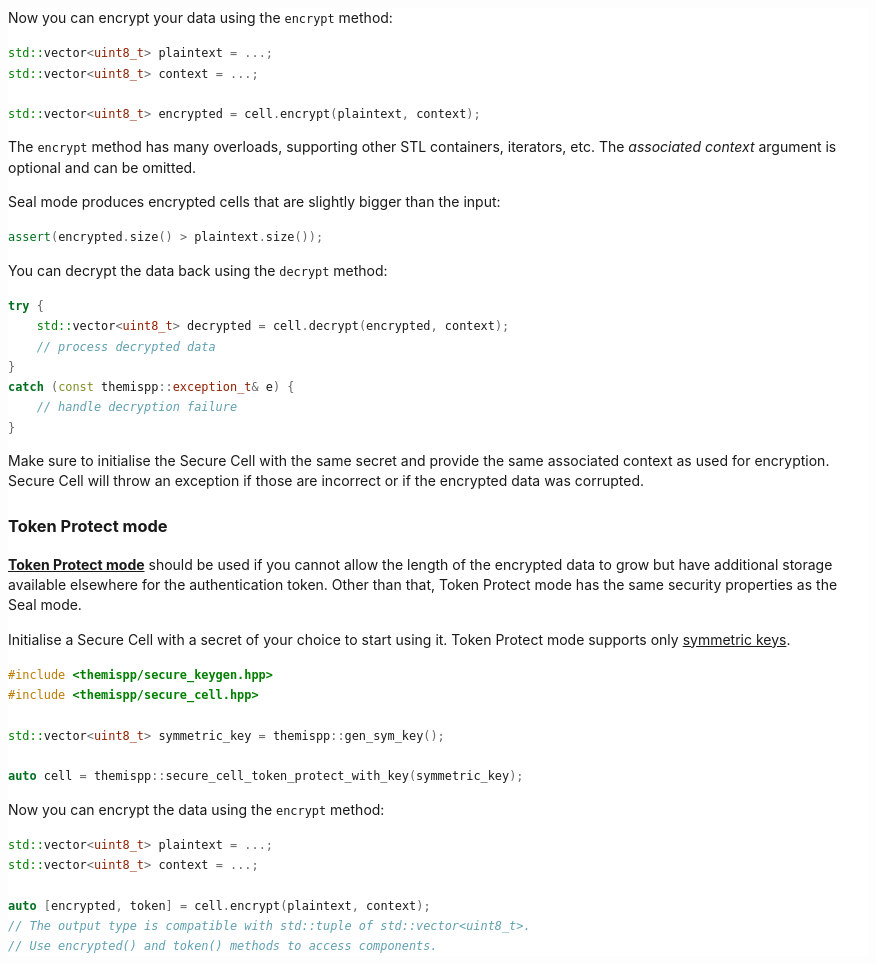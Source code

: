 Now you can encrypt your data using the `encrypt` method:

```cpp
std::vector<uint8_t> plaintext = ...;
std::vector<uint8_t> context = ...;

std::vector<uint8_t> encrypted = cell.encrypt(plaintext, context);
```

The `encrypt` method has many overloads, supporting other STL containers, iterators, etc.
The _associated context_ argument is optional and can be omitted.

Seal mode produces encrypted cells that are slightly bigger than the input:

```cpp
assert(encrypted.size() > plaintext.size());
```

You can decrypt the data back using the `decrypt` method:

```cpp
try {
    std::vector<uint8_t> decrypted = cell.decrypt(encrypted, context);
    // process decrypted data
}
catch (const themispp::exception_t& e) {
    // handle decryption failure
}
```

Make sure to initialise the Secure Cell with the same secret
and provide the same associated context as used for encryption.
Secure Cell will throw an exception if those are incorrect or if the encrypted data was corrupted.

### Token Protect mode

[**Token Protect mode**](/docs/themis/crypto-theory/crypto-systems/secure-cell/#token-protect-mode)
should be used if you cannot allow the length of the encrypted data to grow
but have additional storage available elsewhere for the authentication token.
Other than that,
Token Protect mode has the same security properties as the Seal mode.



Initialise a Secure Cell with a secret of your choice to start using it.
Token Protect mode supports only [symmetric keys](#symmetric-keys).

```cpp
#include <themispp/secure_keygen.hpp>
#include <themispp/secure_cell.hpp>

std::vector<uint8_t> symmetric_key = themispp::gen_sym_key();

auto cell = themispp::secure_cell_token_protect_with_key(symmetric_key);
```

Now you can encrypt the data using the `encrypt` method:

```cpp
std::vector<uint8_t> plaintext = ...;
std::vector<uint8_t> context = ...;

auto [encrypted, token] = cell.encrypt(plaintext, context);
// The output type is compatible with std::tuple of std::vector<uint8_t>.
// Use encrypted() and token() methods to access components.
```
